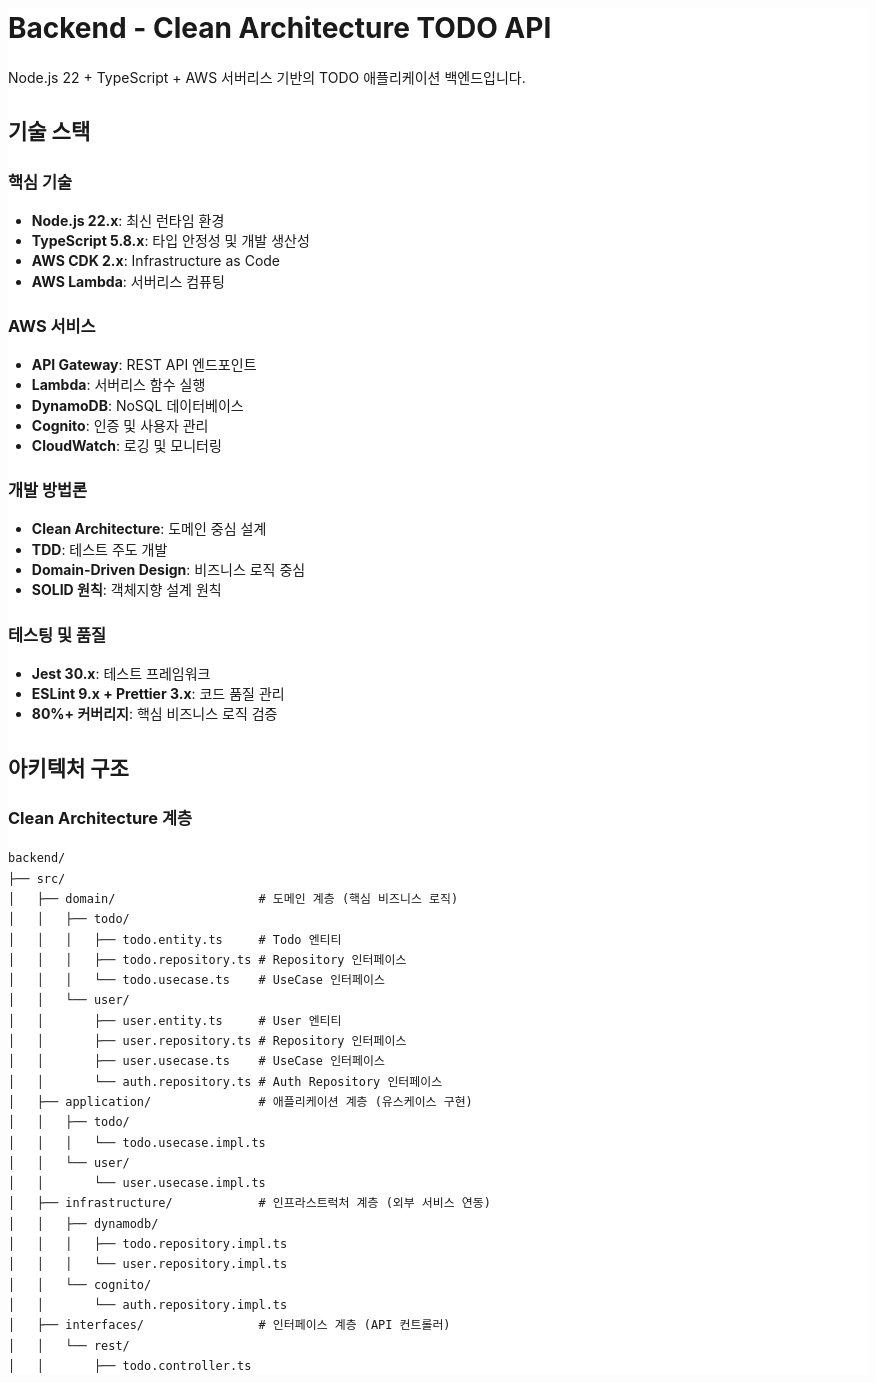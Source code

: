 # Backend - Clean Architecture TODO API

Node.js 22 + TypeScript + AWS 서버리스 기반의 TODO 애플리케이션 백엔드입니다.

## 기술 스택

### 핵심 기술
- **Node.js 22.x**: 최신 런타임 환경
- **TypeScript 5.8.x**: 타입 안정성 및 개발 생산성
- **AWS CDK 2.x**: Infrastructure as Code
- **AWS Lambda**: 서버리스 컴퓨팅

### AWS 서비스
- **API Gateway**: REST API 엔드포인트
- **Lambda**: 서버리스 함수 실행
- **DynamoDB**: NoSQL 데이터베이스
- **Cognito**: 인증 및 사용자 관리
- **CloudWatch**: 로깅 및 모니터링

### 개발 방법론
- **Clean Architecture**: 도메인 중심 설계
- **TDD**: 테스트 주도 개발
- **Domain-Driven Design**: 비즈니스 로직 중심
- **SOLID 원칙**: 객체지향 설계 원칙

### 테스팅 및 품질
- **Jest 30.x**: 테스트 프레임워크
- **ESLint 9.x + Prettier 3.x**: 코드 품질 관리
- **80%+ 커버리지**: 핵심 비즈니스 로직 검증

## 아키텍처 구조

### Clean Architecture 계층
```
backend/
├── src/
│   ├── domain/                    # 도메인 계층 (핵심 비즈니스 로직)
│   │   ├── todo/
│   │   │   ├── todo.entity.ts     # Todo 엔티티
│   │   │   ├── todo.repository.ts # Repository 인터페이스
│   │   │   └── todo.usecase.ts    # UseCase 인터페이스
│   │   └── user/
│   │       ├── user.entity.ts     # User 엔티티
│   │       ├── user.repository.ts # Repository 인터페이스
│   │       ├── user.usecase.ts    # UseCase 인터페이스
│   │       └── auth.repository.ts # Auth Repository 인터페이스
│   ├── application/               # 애플리케이션 계층 (유스케이스 구현)
│   │   ├── todo/
│   │   │   └── todo.usecase.impl.ts
│   │   └── user/
│   │       └── user.usecase.impl.ts
│   ├── infrastructure/            # 인프라스트럭처 계층 (외부 서비스 연동)
│   │   ├── dynamodb/
│   │   │   ├── todo.repository.impl.ts
│   │   │   └── user.repository.impl.ts
│   │   └── cognito/
│   │       └── auth.repository.impl.ts
│   ├── interfaces/                # 인터페이스 계층 (API 컨트롤러)
│   │   └── rest/
│   │       ├── todo.controller.ts
```